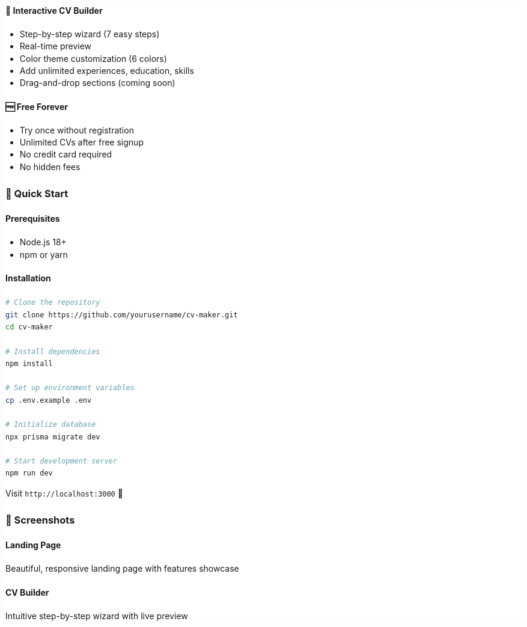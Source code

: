 #### 🎨 **Interactive CV Builder**

- Step-by-step wizard (7 easy steps)
- Real-time preview
- Color theme customization (6 colors)
- Add unlimited experiences, education, skills
- Drag-and-drop sections (coming soon)

#### 🆓 **Free Forever**

- Try once without registration
- Unlimited CVs after free signup
- No credit card required
- No hidden fees

### 🚀 Quick Start

#### Prerequisites

- Node.js 18+
- npm or yarn

#### Installation

```bash
# Clone the repository
git clone https://github.com/yourusername/cv-maker.git
cd cv-maker

# Install dependencies
npm install

# Set up environment variables
cp .env.example .env

# Initialize database
npx prisma migrate dev

# Start development server
npm run dev
```

Visit `http://localhost:3000` 🎉

### 📸 Screenshots

#### Landing Page

Beautiful, responsive landing page with features showcase

#### CV Builder

Intuitive step-by-step wizard with live preview

